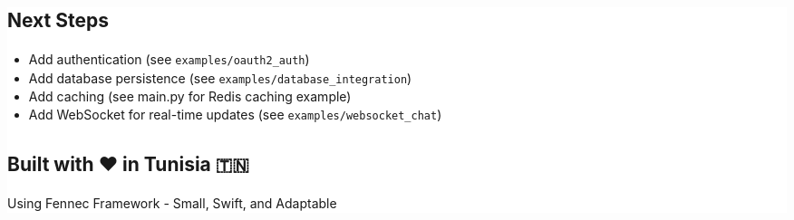 ## Next Steps

- Add authentication (see `examples/oauth2_auth`)
- Add database persistence (see `examples/database_integration`)
- Add caching (see main.py for Redis caching example)
- Add WebSocket for real-time updates (see `examples/websocket_chat`)

## Built with ❤️ in Tunisia 🇹🇳

Using Fennec Framework - Small, Swift, and Adaptable
